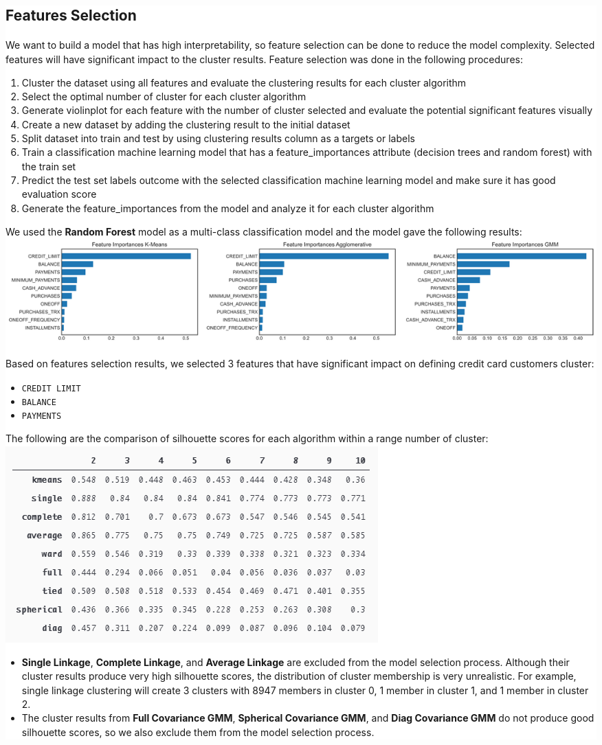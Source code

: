 ## Features Selection
We want to build a model that has high interpretability, so feature selection can be done to reduce the model complexity. Selected features will have significant impact to the cluster results. Feature selection was done in the following procedures:

1. Cluster the dataset using all features and evaluate the clustering results for each cluster algorithm
2. Select the optimal number of cluster for each cluster algorithm
3. Generate violinplot for each feature with the number of cluster selected and evaluate the potential significant features visually
4. Create a new dataset by adding the clustering result to the initial dataset
5. Split dataset into train and test by using clustering results column as a targets or labels
6. Train a classification machine learning model that has a feature_importances attribute (decision trees and random forest) with the train set
7. Predict the test set labels outcome with the selected classification machine learning model and make sure it has good evaluation score
8. Generate the feature_importances from the model and analyze it for each cluster algorithm

We used the **Random Forest** model as a multi-class classification model and the model gave the following results:<br>
<img src="Images/feature_importances.svg" alt="Features Importances"/>

Based on features selection results, we selected 3 features that have significant impact on defining credit card customers cluster:
- `CREDIT LIMIT`
- `BALANCE`
- `PAYMENTS`

The following are the comparison of silhouette scores for each algorithm within a range number of cluster:<br>
 <img src="Images/evaluations.png" alt="Evaluation Results"/>
 - **Single Linkage**, **Complete Linkage**, and **Average Linkage** are excluded from the model selection process. Although their cluster results produce very high silhouette scores, the distribution of cluster membership is very unrealistic. For example, single linkage clustering will create 3 clusters with 8947 members in cluster 0, 1 member in cluster 1, and 1 member in cluster 2.
 - The cluster results from **Full Covariance GMM**, **Spherical Covariance GMM**, and **Diag Covariance GMM** do not produce good silhouette scores, so we also exclude them from the model selection process.
